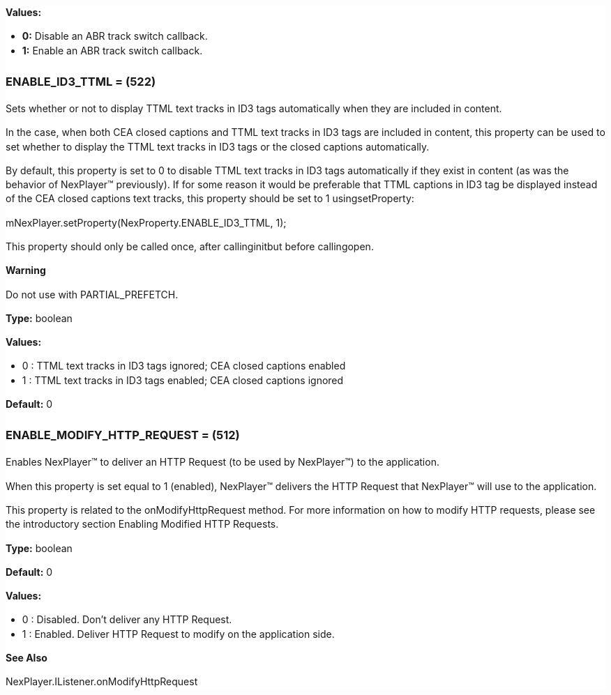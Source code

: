 **Values:**

- **0:** Disable an ABR track switch callback.
- **1:** Enable an ABR track switch callback.

### ENABLE\_ID3\_TTML = (522)

Sets whether or not to display TTML text tracks in ID3 tags automatically when they are included in content.

In the case, when both CEA closed captions and TTML text tracks in ID3 tags are included in content, this property can be used to set whether to display the TTML text tracks in ID3 tags or the closed captions automatically.

By default, this property is set to 0 to disable TTML text tracks in ID3 tags automatically if they exist in content (as was the behavior of NexPlayer™ previously). If for some reason it would be preferable that TTML captions in ID3 tag be displayed instead of the CEA closed captions text tracks, this property should be set to 1 usingsetProperty:

mNexPlayer.setProperty(NexProperty.ENABLE\_ID3\_TTML, 1);

This property should only be called once, after callinginitbut before callingopen.

**Warning**

 
Do not use with PARTIAL\_PREFETCH.
 
**Type:** boolean

**Values:**

- 0 : TTML text tracks in ID3 tags ignored; CEA closed captions enabled
- 1 : TTML text tracks in ID3 tags enabled; CEA closed captions ignored

**Default:** 0
 
### ENABLE\_MODIFY\_HTTP\_REQUEST = (512)

Enables NexPlayer™ to deliver an HTTP Request (to be used by NexPlayer™) to the application.

When this property is set equal to 1 (enabled), NexPlayer™ delivers the HTTP Request that NexPlayer™ will use to the application.

This property is related to the onModifyHttpRequest method. For more information on how to modify HTTP
requests, please see the introductory section Enabling Modified HTTP Requests.

**Type:** boolean

**Default:** 0

**Values:**

- 0 : Disabled. Don’t deliver any HTTP Request.
- 1 : Enabled. Deliver HTTP Request to modify on the application side.

**See Also**
 
NexPlayer.IListener.onModifyHttpRequest
 